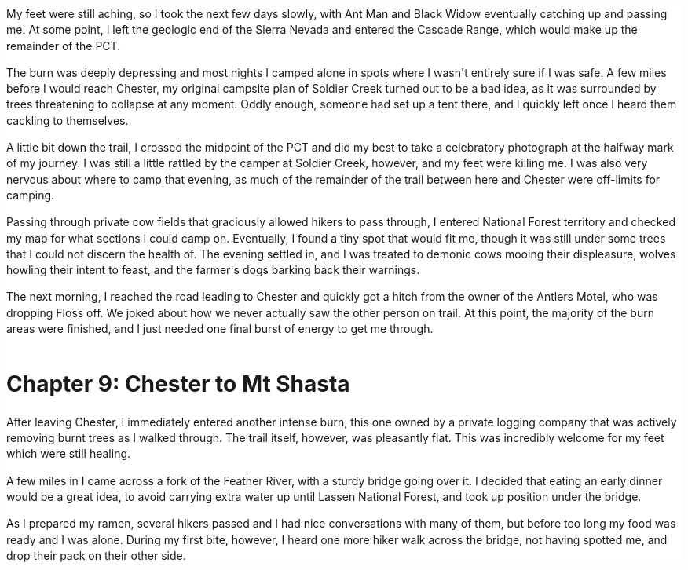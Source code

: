 My feet were still aching, so I took the next few days slowly, with Ant Man and Black Widow eventually catching up and
passing me. At some point, I left the geologic end of the Sierra Nevada and entered the Cascade Range, which would make
up the remainder of the PCT.

The burn was deeply depressing and most nights I camped alone in spots where I wasn't entirely sure if I was safe. A few
miles before I would reach Chester, my original campsite plan of Soldier Creek turned out to be a bad idea, as it was
surrounded by trees threatening to collapse at any moment. Oddly enough, someone had set up a tent there, and I quickly
left once I heard them cackling to themselves.

A little bit down the trail, I crossed the midpoint of the PCT and did my best to take a celebratory photograph
at the halfway mark of my journey. I was still a little rattled by the camper at Soldier Creek, however, and my feet
were killing me. I was also very nervous about where to camp that evening, as much of the remainder of the trail between
here and Chester were off-limits for camping.

Passing through private cow fields that graciously allowed hikers to pass through, I entered National Forest territory
and checked my map for what sections I could camp on. Eventually, I found a tiny spot that would fit me, though it was
still under some trees that I could not discern the health of. The evening settled in, and I was treated to demonic cows
mooing their displeasure, wolves howling their intent to feast, and the farmer's dogs barking back their warnings.

The next morning, I reached the road leading to Chester and quickly got a hitch from the owner of the Antlers Motel, who
was dropping Floss off. We joked about how we never actually saw the other person on trail. At this point, the majority
of the burn areas were finished, and I just needed one final burst of energy to get me through.


# Chapter 9: Chester to Mt Shasta


After leaving Chester, I immediately entered another intense burn, this one owned by a private logging company that was
actively removing burnt trees as I walked through. The trail itself, however, was pleasantly flat. This was incredibly
welcome for my feet which were still healing.

A few miles in I came across a fork of the Feather River, with a sturdy bridge going over it. I decided that eating an
early dinner would be a great idea, to avoid carrying extra water up until Lassen National Forest, and took up position
under the bridge.

As I prepared my ramen, several hikers passed and I had nice conversations with many of them, but before too long my
food was ready and I was alone. During my first bite, however, I heard one more hiker walk across the bridge, not having
spotted me, and drop their pack on their other side.
